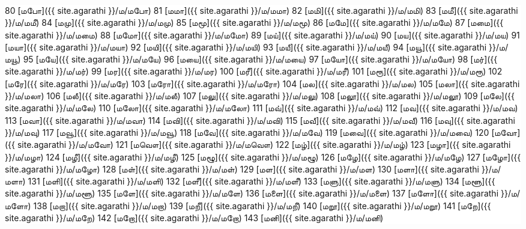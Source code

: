 80 [மபோ]({{ site.agarathi }}/ம/மபோ) 
81 [மமா]({{ site.agarathi }}/ம/மமா) 
82 [மமி]({{ site.agarathi }}/ம/மமி) 
83 [மமீ]({{ site.agarathi }}/ம/மமீ) 
84 [மமு]({{ site.agarathi }}/ம/மமு) 
85 [மமூ]({{ site.agarathi }}/ம/மமூ) 
86 [மமே]({{ site.agarathi }}/ம/மமே) 
87 [மமை]({{ site.agarathi }}/ம/மமை) 
88 [மமோ]({{ site.agarathi }}/ம/மமோ) 
89 [மய்]({{ site.agarathi }}/ம/மய்) 
90 [மய]({{ site.agarathi }}/ம/மய) 
91 [மயா]({{ site.agarathi }}/ம/மயா) 
92 [மயி]({{ site.agarathi }}/ம/மயி) 
93 [மயீ]({{ site.agarathi }}/ம/மயீ) 
94 [மயூ]({{ site.agarathi }}/ம/மயூ) 
95 [மயே]({{ site.agarathi }}/ம/மயே) 
96 [மயை]({{ site.agarathi }}/ம/மயை) 
97 [மயோ]({{ site.agarathi }}/ம/மயோ) 
98 [மர்]({{ site.agarathi }}/ம/மர்) 
99 [மர]({{ site.agarathi }}/ம/மர) 
100 [மரீ]({{ site.agarathi }}/ம/மரீ) 
101 [மரூ]({{ site.agarathi }}/ம/மரூ) 
102 [மரே]({{ site.agarathi }}/ம/மரே) 
103 [மரோ]({{ site.agarathi }}/ம/மரோ) 
104 [மல]({{ site.agarathi }}/ம/மல) 
105 [மலா]({{ site.agarathi }}/ம/மலா) 
106 [மலீ]({{ site.agarathi }}/ம/மலீ) 
107 [மலு]({{ site.agarathi }}/ம/மலு) 
108 [மலூ]({{ site.agarathi }}/ம/மலூ) 
109 [மலே]({{ site.agarathi }}/ம/மலே) 
110 [மலோ]({{ site.agarathi }}/ம/மலோ) 
111 [மவ்]({{ site.agarathi }}/ம/மவ்) 
112 [மவ]({{ site.agarathi }}/ம/மவ) 
113 [மவா]({{ site.agarathi }}/ம/மவா) 
114 [மவி]({{ site.agarathi }}/ம/மவி) 
115 [மவீ]({{ site.agarathi }}/ம/மவீ) 
116 [மவு]({{ site.agarathi }}/ம/மவு) 
117 [மவூ]({{ site.agarathi }}/ம/மவூ) 
118 [மவே]({{ site.agarathi }}/ம/மவே) 
119 [மவை]({{ site.agarathi }}/ம/மவை) 
120 [மவோ]({{ site.agarathi }}/ம/மவோ) 
121 [மவௌ]({{ site.agarathi }}/ம/மவௌ) 
122 [மழ்]({{ site.agarathi }}/ம/மழ்) 
123 [மழா]({{ site.agarathi }}/ம/மழா) 
124 [மழீ]({{ site.agarathi }}/ம/மழீ) 
125 [மழூ]({{ site.agarathi }}/ம/மழூ) 
126 [மழே]({{ site.agarathi }}/ம/மழே) 
127 [மழோ]({{ site.agarathi }}/ம/மழோ) 
128 [மள்]({{ site.agarathi }}/ம/மள்) 
129 [மள]({{ site.agarathi }}/ம/மள) 
130 [மளா]({{ site.agarathi }}/ம/மளா) 
131 [மளி]({{ site.agarathi }}/ம/மளி) 
132 [மளீ]({{ site.agarathi }}/ம/மளீ) 
133 [மளு]({{ site.agarathi }}/ம/மளு) 
134 [மளூ]({{ site.agarathi }}/ம/மளூ) 
135 [மளே]({{ site.agarathi }}/ம/மளே) 
136 [மளை]({{ site.agarathi }}/ம/மளை) 
137 [மளோ]({{ site.agarathi }}/ம/மளோ) 
138 [மறா]({{ site.agarathi }}/ம/மறா) 
139 [மறீ]({{ site.agarathi }}/ம/மறீ) 
140 [மறூ]({{ site.agarathi }}/ம/மறூ) 
141 [மறே]({{ site.agarathi }}/ம/மறே) 
142 [மறோ]({{ site.agarathi }}/ம/மறோ) 
143 [மனி]({{ site.agarathi }}/ம/மனி) 